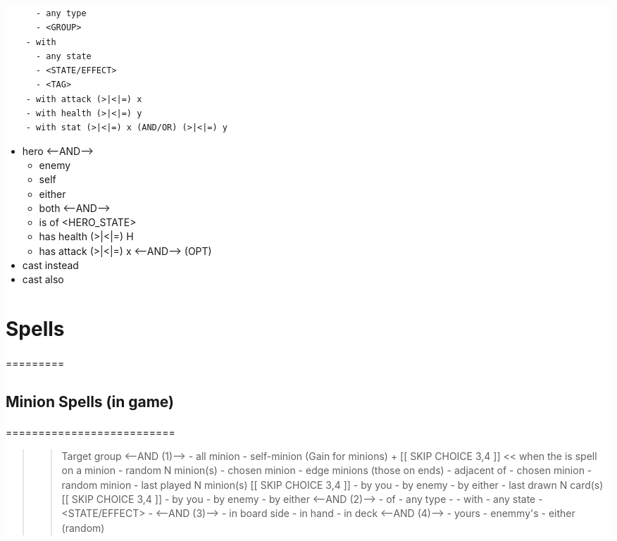           - any type
          - <GROUP>
        - with
          - any state
          - <STATE/EFFECT>
          - <TAG>
        - with attack (>|<|=) x
        - with health (>|<|=) y
        - with stat (>|<|=) x (AND/OR) (>|<|=) y
  - hero
    <--AND-->
      - enemy
      - self
      - either
      - both
    <--AND-->
      - is of <HERO_STATE>
      - has health (>|<|=) H
      - has attack (>|<|=) x
<--AND--> (OPT)
  - cast <Spell> instead
  - cast <Spell> also

# Spells
=========

## Minion Spells (in game)
==========================
>> Target group
  <--AND (1)-->
    - all minion
    - self-minion (Gain for minions) + [[ SKIP CHOICE 3,4 ]] << when the is spell on a minion
    - random N minion(s)
    - chosen minion
    - edge minions (those on ends)
    - adjacent of
      - chosen minion
      - random minion
    - last played N minion(s) [[ SKIP CHOICE 3,4 ]]
      - by you
      - by enemy
      - by either
    - last drawn N card(s) [[ SKIP CHOICE 3,4 ]]
      - by you
      - by enemy
      - by either
  <--AND (2)-->
    - of
      - any type
      - <GROUP>
    - with
      - any state
      - <STATE/EFFECT>
      - <TAG>
  <--AND (3)-->
    - in board side
    - in hand
    - in deck
  <--AND (4)-->
    - yours
    - enemmy's
    - either (random)